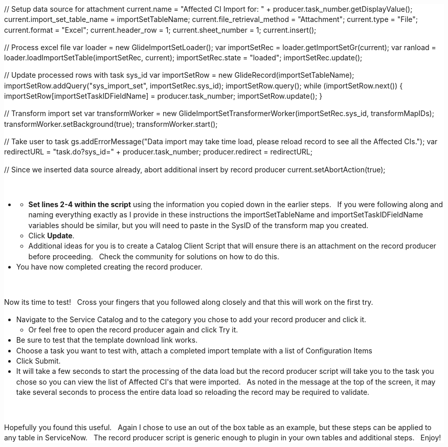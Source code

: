 // Setup data source for attachment
current.name &#61; &#34;Affected CI Import for:   &#34; &#43; producer.task_number.getDisplayValue();
current.import_set_table_name &#61; importSetTableName;
current.file_retrieval_method &#61; &#34;Attachment&#34;;
current.type &#61; &#34;File&#34;;
current.format &#61; &#34;Excel&#34;;
current.header_row &#61; 1;
current.sheet_number &#61; 1;
current.insert();

// Process excel file
var loader &#61; new GlideImportSetLoader();
var importSetRec &#61; loader.getImportSetGr(current);
var ranload &#61; loader.loadImportSetTable(importSetRec, current);
importSetRec.state &#61; &#34;loaded&#34;;
importSetRec.update();

// Update processed rows with task sys_id
var importSetRow &#61; new GlideRecord(importSetTableName);
importSetRow.addQuery(&#34;sys_import_set&#34;, importSetRec.sys_id);
importSetRow.query();
while (importSetRow.next()) {
       importSetRow[importSetTaskIDFieldName] &#61; producer.task_number;
       importSetRow.update();
}

// Transform import set
var transformWorker &#61; new GlideImportSetTransformerWorker(importSetRec.sys_id, transformMapIDs);
transformWorker.setBackground(true);
transformWorker.start();

// Take user to task
gs.addErrorMessage(&#34;Data import may take time load, please reload record to see all the Affected CIs.&#34;);
var redirectURL &#61; &#34;task.do?sys_id&#61;&#34; &#43; producer.task_number;
producer.redirect &#61; redirectURL;

// Since we inserted data source already, abort additional insert by record producer
current.setAbortAction(true);</code></pre>
<p> </p>
<ul><li><ul><li><strong>Set lines 2-4 within the script</strong> using the information you copied down in the earlier steps.   If you were following along and naming everything exactly as I provide in these instructions the importSetTableName and importSetTaskIDFieldName variables should be similar, but you will need to paste in the SysID of the transform map you created.</li><li>Click <strong>Update</strong>.</li><li>Additional ideas for you is to create a Catalog Client Script that will ensure there is an attachment on the record producer before proceeding.   Check the community for solutions on how to do this.</li></ul>
</li><li>You have now completed creating the record producer.</li></ul>
<p> </p>
<p>Now its time to test!   Cross your fingers that you followed along closely and that this will work on the first try.</p>
<ul><li>Navigate to the Service Catalog and to the category you chose to add your record producer and click it.
<ul><li>Or feel free to open the record producer again and click Try it.</li></ul>
</li><li>Be sure to test that the template download link works.</li><li>Choose a task you want to test with, attach a completed import template with a list of Configuration Items</li><li>Click Submit.</li><li>It will take a few seconds to start the processing of the data load but the record producer script will take you to the task you chose so you can view the list of Affected CI&#39;s that were imported.   As noted in the message at the top of the screen, it may take several seconds to process the entire data load so reloading the record may be required to validate.</li></ul>
<p> </p>
<p>Hopefully you found this useful.   Again I chose to use an out of the box table as an example, but these steps can be applied to any table in ServiceNow.   The record producer script is generic enough to plugin in your own tables and additional steps.   Enjoy!</p>